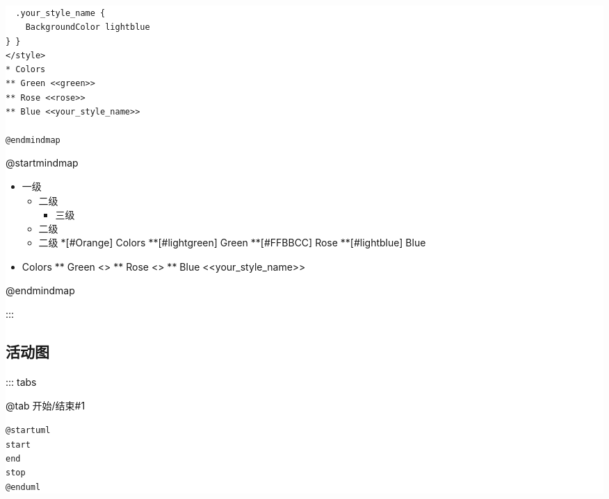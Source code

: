 ```uml
  .your_style_name {
    BackgroundColor lightblue
} }
</style>
* Colors
** Green <<green>>
** Rose <<rose>>
** Blue <<your_style_name>>

@endmindmap
```

@startmindmap

* 一级
  * 二级
    * 三级
  * 二级
  * 二级
*[#Orange] Colors
**[#lightgreen] Green
**[#FFBBCC] Rose
**[#lightblue] Blue

<style>
mindmapDiagram {
  .green {
    BackgroundColor lightgreen
}
.rose {
    BackgroundColor #FFBBCC
  }
  .your_style_name {
    BackgroundColor lightblue
} }
</style>
* Colors
** Green <<green>>
** Rose <<rose>>
** Blue <<your_style_name>>

@endmindmap

:::

## 活动图

::: tabs

@tab 开始/结束#1

```uml
@startuml
start
end
stop
@enduml
```
